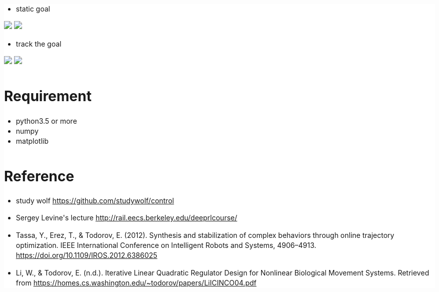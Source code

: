 - static goal

<img src = https://github.com/Shunichi09/linear_nonlinear_control/blob/demo_gif/iLQR/animation_static.gif width = 70%>

<img src = https://github.com/Shunichi09/linear_nonlinear_control/blob/demo_gif/iLQR/figure_static.png width = 70%>


- track the goal


<img src = https://github.com/Shunichi09/linear_nonlinear_control/blob/demo_gif/iLQR/animation_dynamic.gif width = 70%>

<img src = https://github.com/Shunichi09/linear_nonlinear_control/blob/demo_gif/iLQR/figure_dynamic.png width = 70%>


# Requirement

- python3.5 or more
- numpy
- matplotlib

# Reference

- study wolf
https://github.com/studywolf/control

- Sergey Levine's lecture
http://rail.eecs.berkeley.edu/deeprlcourse/

- Tassa, Y., Erez, T., & Todorov, E. (2012). Synthesis and stabilization of complex behaviors through online trajectory optimization. IEEE International Conference on Intelligent Robots and Systems, 4906–4913. https://doi.org/10.1109/IROS.2012.6386025

- Li, W., & Todorov, E. (n.d.). Iterative Linear Quadratic Regulator Design for Nonlinear Biological Movement Systems. Retrieved from https://homes.cs.washington.edu/~todorov/papers/LiICINCO04.pdf
